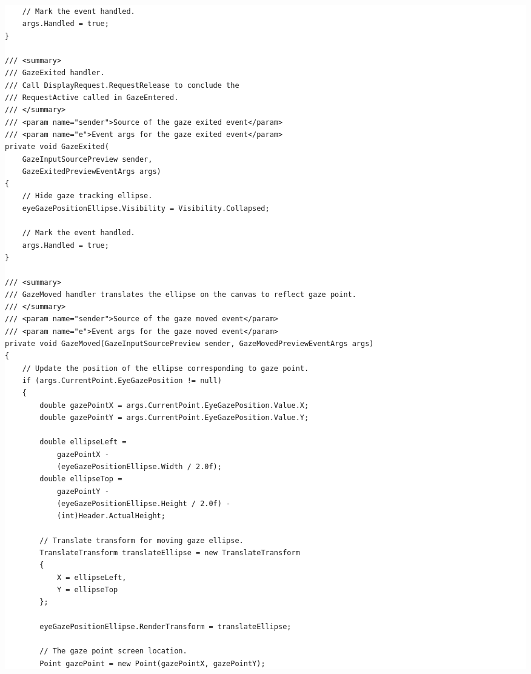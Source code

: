         // Mark the event handled.
        args.Handled = true;
    }

    /// <summary>
    /// GazeExited handler.
    /// Call DisplayRequest.RequestRelease to conclude the 
    /// RequestActive called in GazeEntered.
    /// </summary>
    /// <param name="sender">Source of the gaze exited event</param>
    /// <param name="e">Event args for the gaze exited event</param>
    private void GazeExited(
        GazeInputSourcePreview sender, 
        GazeExitedPreviewEventArgs args)
    {
        // Hide gaze tracking ellipse.
        eyeGazePositionEllipse.Visibility = Visibility.Collapsed;

        // Mark the event handled.
        args.Handled = true;
    }

    /// <summary>
    /// GazeMoved handler translates the ellipse on the canvas to reflect gaze point.
    /// </summary>
    /// <param name="sender">Source of the gaze moved event</param>
    /// <param name="e">Event args for the gaze moved event</param>
    private void GazeMoved(GazeInputSourcePreview sender, GazeMovedPreviewEventArgs args)
    {
        // Update the position of the ellipse corresponding to gaze point.
        if (args.CurrentPoint.EyeGazePosition != null)
        {
            double gazePointX = args.CurrentPoint.EyeGazePosition.Value.X;
            double gazePointY = args.CurrentPoint.EyeGazePosition.Value.Y;

            double ellipseLeft = 
                gazePointX - 
                (eyeGazePositionEllipse.Width / 2.0f);
            double ellipseTop = 
                gazePointY - 
                (eyeGazePositionEllipse.Height / 2.0f) - 
                (int)Header.ActualHeight;

            // Translate transform for moving gaze ellipse.
            TranslateTransform translateEllipse = new TranslateTransform
            {
                X = ellipseLeft,
                Y = ellipseTop
            };

            eyeGazePositionEllipse.RenderTransform = translateEllipse;

            // The gaze point screen location.
            Point gazePoint = new Point(gazePointX, gazePointY);
